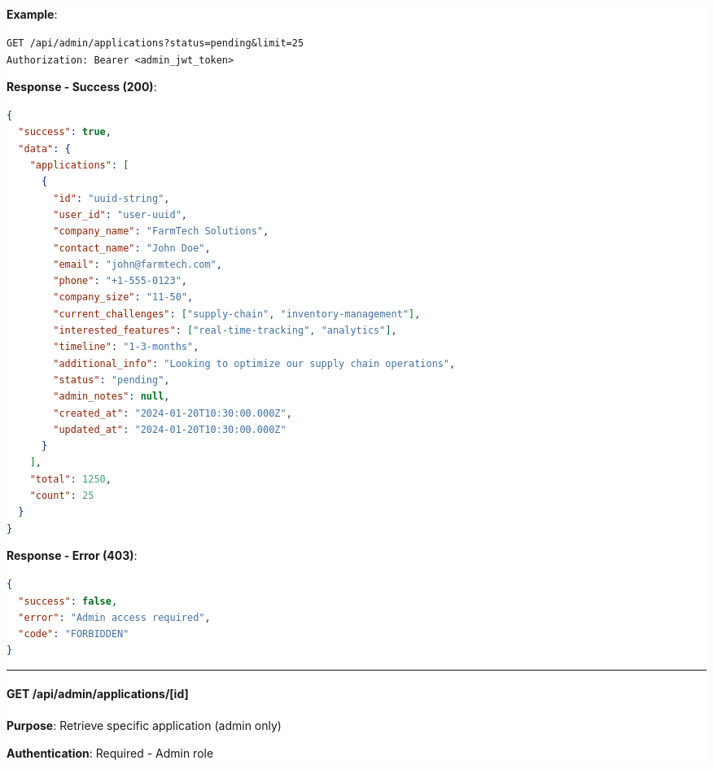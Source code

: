 **Example**:

```http
GET /api/admin/applications?status=pending&limit=25
Authorization: Bearer <admin_jwt_token>
```

**Response - Success (200)**:

```json
{
  "success": true,
  "data": {
    "applications": [
      {
        "id": "uuid-string",
        "user_id": "user-uuid",
        "company_name": "FarmTech Solutions",
        "contact_name": "John Doe",
        "email": "john@farmtech.com",
        "phone": "+1-555-0123",
        "company_size": "11-50",
        "current_challenges": ["supply-chain", "inventory-management"],
        "interested_features": ["real-time-tracking", "analytics"],
        "timeline": "1-3-months",
        "additional_info": "Looking to optimize our supply chain operations",
        "status": "pending",
        "admin_notes": null,
        "created_at": "2024-01-20T10:30:00.000Z",
        "updated_at": "2024-01-20T10:30:00.000Z"
      }
    ],
    "total": 1250,
    "count": 25
  }
}
```

**Response - Error (403)**:

```json
{
  "success": false,
  "error": "Admin access required",
  "code": "FORBIDDEN"
}
```

---

#### GET /api/admin/applications/[id]

**Purpose**: Retrieve specific application (admin only)

**Authentication**: Required - Admin role
